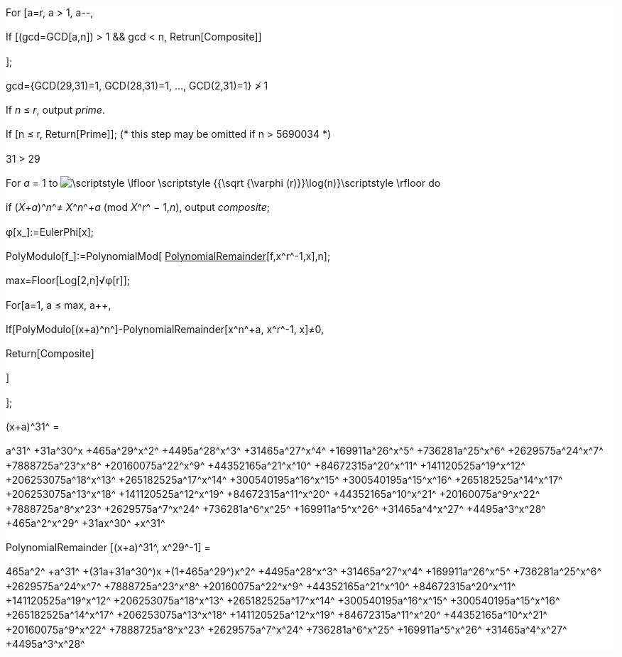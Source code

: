 For [a=r, a \> 1, a--,

If [(gcd=GCD[a,n]) \> 1 && gcd < n, Retrun[Composite]]

];

gcd={GCD(29,31)=1, GCD(28,31)=1, ..., GCD(2,31)=1} ≯ 1

If *n* ≤ *r*, output *prime*.

If [n ≤ r, Return[Prime]]; (\* this step may be omitted if n \> 5690034
\*)

31 \> 29

For *a* = 1 to ![\\scriptstyle \\lfloor \\scriptstyle {{\\sqrt {\\varphi
(r)}}\\log(n)}\\scriptstyle \\rfloor
](//upload.wikimedia.org/math/9/c/3/9c3f51555ef40494b5996ecf41ebcac5.png)
do

if (*X*+*a*)^*n*^≠ *X*^*n*^+*a* (mod *X*^*r*^ − 1,*n*), output
*composite*;

φ[x\_]:=EulerPhi[x];

PolyModulo[f\_]:=PolynomialMod[
[PolynomialRemainder](/wiki/Polynomial_remainder "Polynomial remainder")[f,x^r^-1,x],n];

max=Floor[Log[2,n]√φ[r]];

For[a=1, a ≤ max, a++,

If[PolyModulo[(x+a)^n^]-PolynomialRemainder[x^n^+a, x^r^-1, x]≠0,

Return[Composite]

]

];

(x+a)^31^ =

a^31^ +31a^30^x +465a^29^x^2^ +4495a^28^x^3^ +31465a^27^x^4^
+169911a^26^x^5^ +736281a^25^x^6^ +2629575a^24^x^7^ +7888725a^23^x^8^
+20160075a^22^x^9^ +44352165a^21^x^10^ +84672315a^20^x^11^
+141120525a^19^x^12^ +206253075a^18^x^13^ +265182525a^17^x^14^
+300540195a^16^x^15^ +300540195a^15^x^16^ +265182525a^14^x^17^
+206253075a^13^x^18^ +141120525a^12^x^19^ +84672315a^11^x^20^
+44352165a^10^x^21^ +20160075a^9^x^22^ +7888725a^8^x^23^
+2629575a^7^x^24^ +736281a^6^x^25^ +169911a^5^x^26^ +31465a^4^x^27^
+4495a^3^x^28^ +465a^2^x^29^ +31ax^30^ +x^31^

PolynomialRemainder [(x+a)^31^, x^29^-1] =

465a^2^ +a^31^ +(31a+31a^30^)x +(1+465a^29^)x^2^ +4495a^28^x^3^
+31465a^27^x^4^ +169911a^26^x^5^ +736281a^25^x^6^ +2629575a^24^x^7^
+7888725a^23^x^8^ +20160075a^22^x^9^ +44352165a^21^x^10^
+84672315a^20^x^11^ +141120525a^19^x^12^ +206253075a^18^x^13^
+265182525a^17^x^14^ +300540195a^16^x^15^ +300540195a^15^x^16^
+265182525a^14^x^17^ +206253075a^13^x^18^ +141120525a^12^x^19^
+84672315a^11^x^20^ +44352165a^10^x^21^ +20160075a^9^x^22^
+7888725a^8^x^23^ +2629575a^7^x^24^ +736281a^6^x^25^ +169911a^5^x^26^
+31465a^4^x^27^ +4495a^3^x^28^
